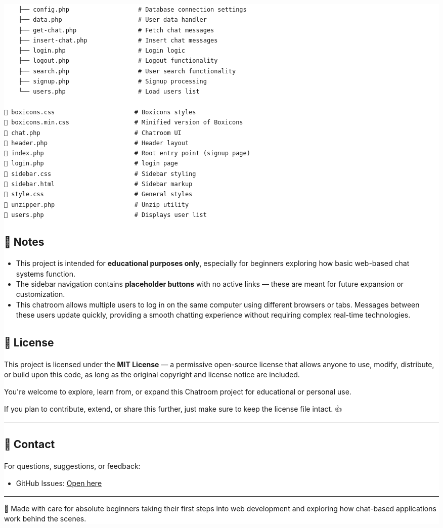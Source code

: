 ```
    ├── config.php                   # Database connection settings
    ├── data.php                     # User data handler
    ├── get-chat.php                 # Fetch chat messages
    ├── insert-chat.php              # Insert chat messages
    ├── login.php                    # Login logic
    ├── logout.php                   # Logout functionality
    ├── search.php                   # User search functionality
    ├── signup.php                   # Signup processing
    └── users.php                    # Load users list

📄 boxicons.css                      # Boxicons styles
📄 boxicons.min.css                  # Minified version of Boxicons
📄 chat.php                          # Chatroom UI
📄 header.php                        # Header layout
📄 index.php                         # Root entry point (signup page)
📄 login.php                         # login page
📄 sidebar.css                       # Sidebar styling
📄 sidebar.html                      # Sidebar markup
📄 style.css                         # General styles
📄 unzipper.php                      # Unzip utility
📄 users.php                         # Displays user list

```
## 📌 Notes

- This project is intended for **educational purposes only**, especially for beginners exploring how basic web-based chat systems function.
- The sidebar navigation contains **placeholder buttons** with no active links — these are meant for future expansion or customization.
- This chatroom allows multiple users to log in on the same computer using different browsers or tabs. Messages between these users update quickly, providing a smooth chatting experience without requiring complex real-time technologies.

## 📄 License

This project is licensed under the **MIT License** — a permissive open-source license that allows anyone to use, modify, distribute, or build upon this code, as long as the original copyright and license notice are included.

You're welcome to explore, learn from, or expand this Chatroom project for educational or personal use.

If you plan to contribute, extend, or share this further, just make sure to keep the license file intact. 👍

---

## 📮 Contact

For questions, suggestions, or feedback:

- GitHub Issues: [Open here](https://github.com/Ravindu-Denuwan-Godage/Chatroom/issues)

---

🧠 Made with care for absolute beginners taking their first steps into web development and exploring how chat-based applications work behind the scenes.



